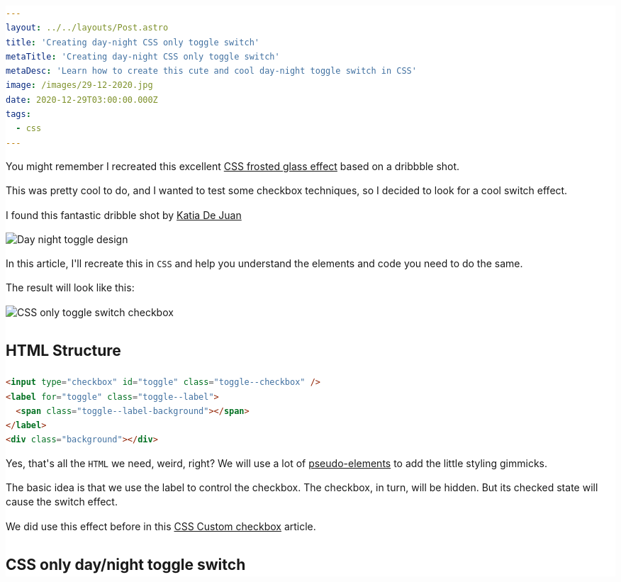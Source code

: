 ```yaml
---
layout: ../../layouts/Post.astro
title: 'Creating day-night CSS only toggle switch'
metaTitle: 'Creating day-night CSS only toggle switch'
metaDesc: 'Learn how to create this cute and cool day-night toggle switch in CSS'
image: /images/29-12-2020.jpg
date: 2020-12-29T03:00:00.000Z
tags:
  - css
---
```


You might remember I recreated this excellent [CSS frosted glass effect](https://daily-dev-tips.com/posts/css-frosted-glass-credit-card/) based on a dribbble shot.

This was pretty cool to do, and I wanted to test some checkbox techniques, so I decided to look for a cool switch effect.

I found this fantastic dribble shot by [Katia De Juan](https://dribbble.com/shots/3220898-Day-Night-toggle-DailyUI-015)

![Day night toggle design](https://cdn.dribbble.com/users/526981/screenshots/3220898/screenflow.gif)

In this article, I'll recreate this in `CSS` and help you understand the elements and code you need to do the same.

The result will look like this:

![CSS only toggle switch checkbox](https://cdn.hashnode.com/res/hashnode/image/upload/v1608751670572/-dau_V2IQ.gif)

## HTML Structure

```html
<input type="checkbox" id="toggle" class="toggle--checkbox" />
<label for="toggle" class="toggle--label">
  <span class="toggle--label-background"></span>
</label>
<div class="background"></div>
```

Yes, that's all the `HTML` we need, weird, right?
We will use a lot of [pseudo-elements](https://daily-dev-tips.com/posts/css-pseudo-elements/) to add the little styling gimmicks.

The basic idea is that we use the label to control the checkbox. The checkbox, in turn, will be hidden.
But its checked state will cause the switch effect.

We did use this effect before in this [CSS Custom checkbox](https://daily-dev-tips.com/posts/css-custom-checkbox/) article.

## CSS only day/night toggle switch
